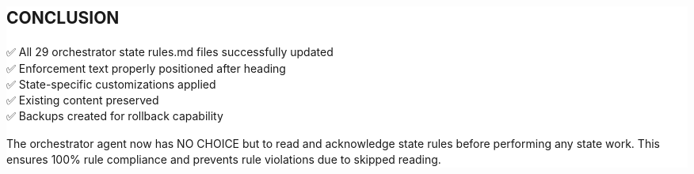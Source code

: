 ## CONCLUSION

✅ All 29 orchestrator state rules.md files successfully updated  
✅ Enforcement text properly positioned after heading  
✅ State-specific customizations applied  
✅ Existing content preserved  
✅ Backups created for rollback capability  

The orchestrator agent now has NO CHOICE but to read and acknowledge state rules before performing any state work. This ensures 100% rule compliance and prevents rule violations due to skipped reading.